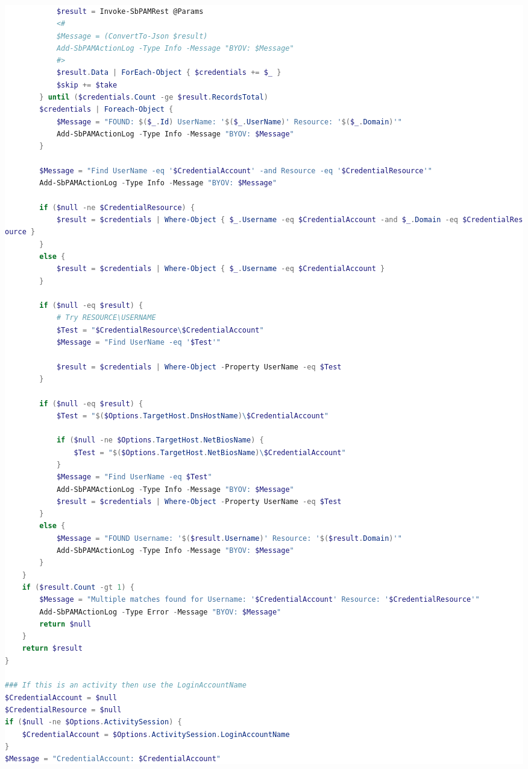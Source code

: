 ```powershell
            $result = Invoke-SbPAMRest @Params          
            <#
            $Message = (ConvertTo-Json $result)
            Add-SbPAMActionLog -Type Info -Message "BYOV: $Message"
            #>
            $result.Data | ForEach-Object { $credentials += $_ }
            $skip += $take        
        } until ($credentials.Count -ge $result.RecordsTotal)    
        $credentials | Foreach-Object { 
            $Message = "FOUND: $($_.Id) UserName: '$($_.UserName)' Resource: '$($_.Domain)'" 
            Add-SbPAMActionLog -Type Info -Message "BYOV: $Message"
        }
        
        $Message = "Find UserName -eq '$CredentialAccount' -and Resource -eq '$CredentialResource'"
        Add-SbPAMActionLog -Type Info -Message "BYOV: $Message"

        if ($null -ne $CredentialResource) {
            $result = $credentials | Where-Object { $_.Username -eq $CredentialAccount -and $_.Domain -eq $CredentialResource }
        }
        else {
            $result = $credentials | Where-Object { $_.Username -eq $CredentialAccount }
        }
        
        if ($null -eq $result) {
            # Try RESOURCE\USERNAME
            $Test = "$CredentialResource\$CredentialAccount"
            $Message = "Find UserName -eq '$Test'"

            $result = $credentials | Where-Object -Property UserName -eq $Test
        }

        if ($null -eq $result) {
            $Test = "$($Options.TargetHost.DnsHostName)\$CredentialAccount"
            
            if ($null -ne $Options.TargetHost.NetBiosName) {
                $Test = "$($Options.TargetHost.NetBiosName)\$CredentialAccount"
            }
            $Message = "Find UserName -eq $Test"
            Add-SbPAMActionLog -Type Info -Message "BYOV: $Message"
            $result = $credentials | Where-Object -Property UserName -eq $Test
        }
        else {
            $Message = "FOUND Username: '$($result.Username)' Resource: '$($result.Domain)'"
            Add-SbPAMActionLog -Type Info -Message "BYOV: $Message"
        }
    }
    if ($result.Count -gt 1) {
        $Message = "Multiple matches found for Username: '$CredentialAccount' Resource: '$CredentialResource'"
        Add-SbPAMActionLog -Type Error -Message "BYOV: $Message"
        return $null
    }
    return $result
}

### If this is an activity then use the LoginAccountName
$CredentialAccount = $null
$CredentialResource = $null
if ($null -ne $Options.ActivitySession) {
    $CredentialAccount = $Options.ActivitySession.LoginAccountName
}
$Message = "CredentialAccount: $CredentialAccount"
```